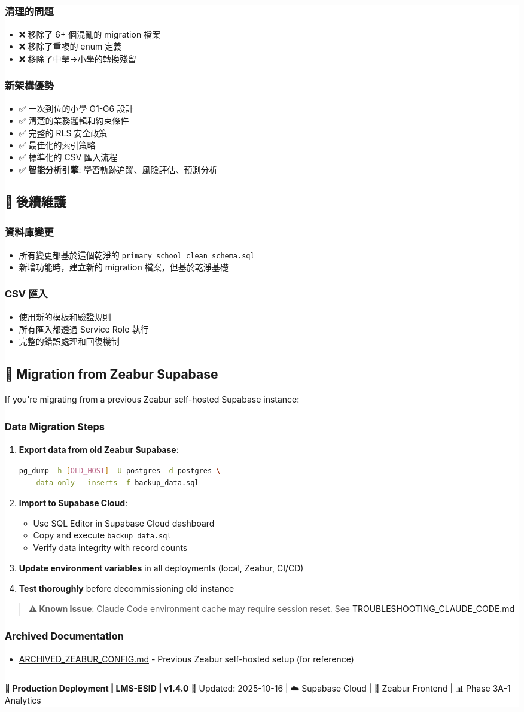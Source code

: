 ### 清理的問題
- ❌ 移除了 6+ 個混亂的 migration 檔案
- ❌ 移除了重複的 enum 定義
- ❌ 移除了中學→小學的轉換殘留

### 新架構優勢
- ✅ 一次到位的小學 G1-G6 設計
- ✅ 清楚的業務邏輯和約束條件
- ✅ 完整的 RLS 安全政策
- ✅ 最佳化的索引策略
- ✅ 標準化的 CSV 匯入流程
- ✅ **智能分析引擎**: 學習軌跡追蹤、風險評估、預測分析

## 📝 後續維護

### 資料庫變更
- 所有變更都基於這個乾淨的 `primary_school_clean_schema.sql`
- 新增功能時，建立新的 migration 檔案，但基於乾淨基礎

### CSV 匯入
- 使用新的模板和驗證規則
- 所有匯入都透過 Service Role 執行
- 完整的錯誤處理和回復機制

## 🔄 Migration from Zeabur Supabase

If you're migrating from a previous Zeabur self-hosted Supabase instance:

### Data Migration Steps
1. **Export data from old Zeabur Supabase**:
   ```bash
   pg_dump -h [OLD_HOST] -U postgres -d postgres \
     --data-only --inserts -f backup_data.sql
   ```

2. **Import to Supabase Cloud**:
   - Use SQL Editor in Supabase Cloud dashboard
   - Copy and execute `backup_data.sql`
   - Verify data integrity with record counts

3. **Update environment variables** in all deployments (local, Zeabur, CI/CD)

4. **Test thoroughly** before decommissioning old instance

> **⚠️ Known Issue**: Claude Code environment cache may require session reset. See [TROUBLESHOOTING_CLAUDE_CODE.md](../troubleshooting/TROUBLESHOOTING_CLAUDE_CODE.md)

### Archived Documentation
- [ARCHIVED_ZEABUR_CONFIG.md](../archived/ARCHIVED_ZEABUR_CONFIG.md) - Previous Zeabur self-hosted setup (for reference)

---

**🎯 Production Deployment | LMS-ESID | v1.4.0**
📅 Updated: 2025-10-16 | ☁️ Supabase Cloud | 🚀 Zeabur Frontend | 📊 Phase 3A-1 Analytics